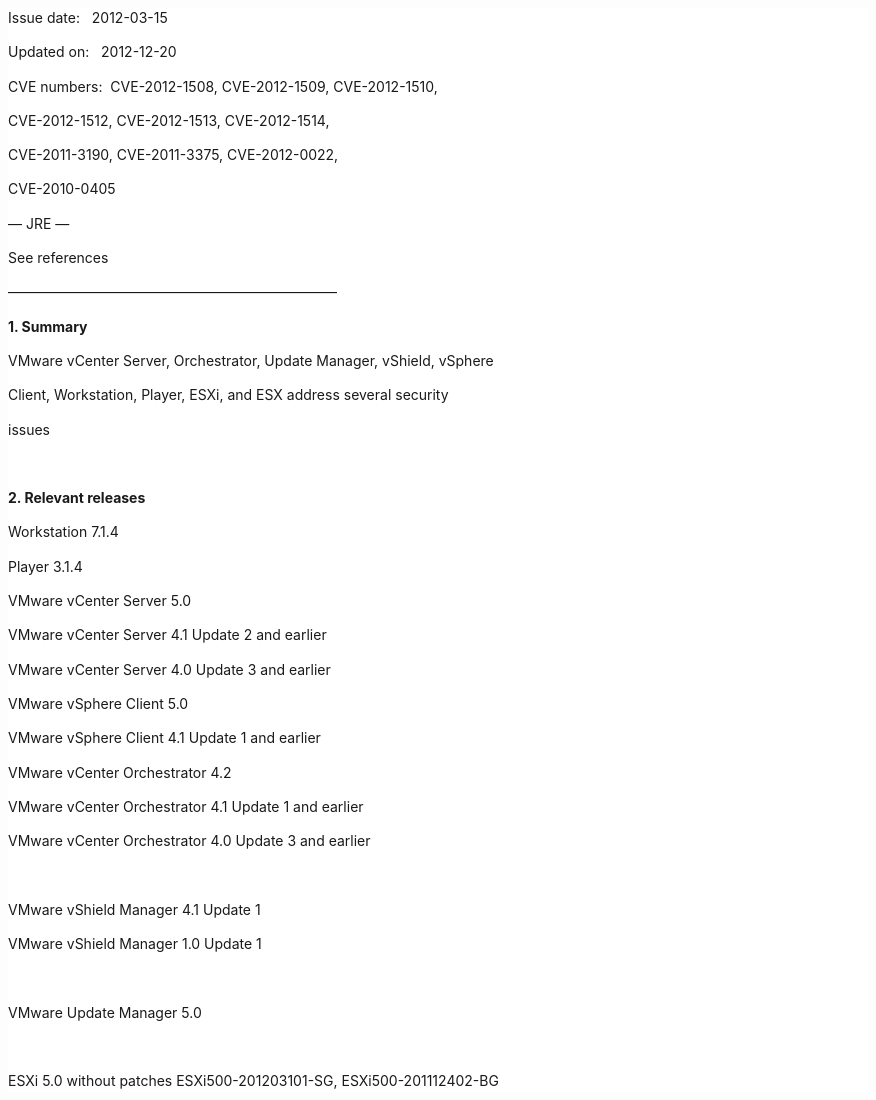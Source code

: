 Issue date:   2012-03-15

Updated on:   2012-12-20

CVE numbers:  CVE-2012-1508, CVE-2012-1509, CVE-2012-1510,

CVE-2012-1512, CVE-2012-1513, CVE-2012-1514,

CVE-2011-3190, CVE-2011-3375, CVE-2012-0022,

CVE-2010-0405

&#8212; JRE &#8212;

See references

&#8212;&#8212;&#8212;&#8212;&#8212;&#8212;&#8212;&#8212;&#8212;&#8212;<wbr>&#8212;&#8212;&#8212;&#8212;&#8212;&#8212;&#8212;&#8212;&#8212;&#8212;<wbr>&#8212;&#8212;&#8212;&#8211;</wbr></wbr>

**1. Summary**

VMware vCenter Server, Orchestrator, Update Manager, vShield, vSphere

Client, Workstation, Player, ESXi, and ESX address several security

issues

&nbsp;

**2. Relevant releases**

Workstation 7.1.4
  
Player 3.1.4
  
VMware vCenter Server 5.0

VMware vCenter Server 4.1 Update 2 and earlier

VMware vCenter Server 4.0 Update 3 and earlier
  
VMware vSphere Client 5.0

VMware vSphere Client 4.1 Update 1 and earlier
  
VMware vCenter Orchestrator 4.2

VMware vCenter Orchestrator 4.1 Update 1 and earlier

VMware vCenter Orchestrator 4.0 Update 3 and earlier

&nbsp;

VMware vShield Manager 4.1 Update 1

VMware vShield Manager 1.0 Update 1

&nbsp;

VMware Update Manager 5.0

&nbsp;

ESXi 5.0 without patches ESXi500-201203101-SG, ESXi500-201112402-BG

